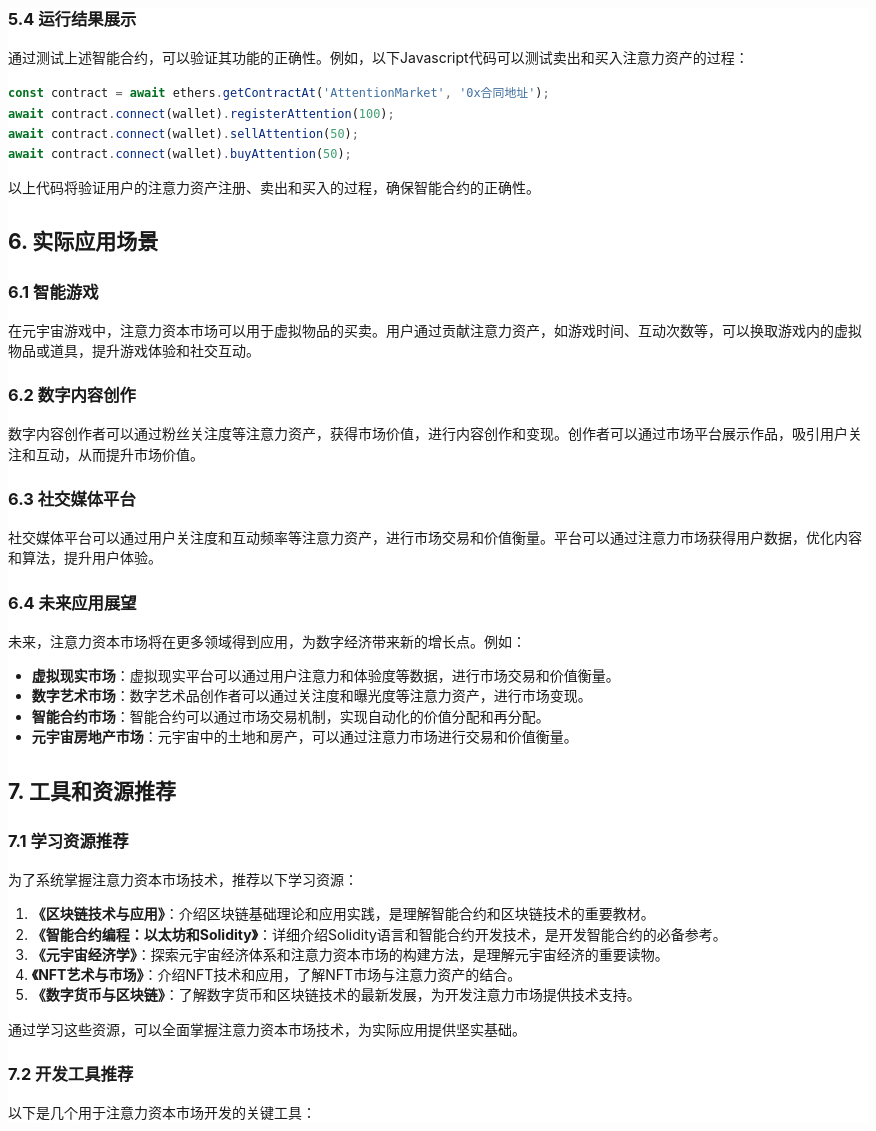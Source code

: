 ### 5.4 运行结果展示

通过测试上述智能合约，可以验证其功能的正确性。例如，以下Javascript代码可以测试卖出和买入注意力资产的过程：

```javascript
const contract = await ethers.getContractAt('AttentionMarket', '0x合同地址');
await contract.connect(wallet).registerAttention(100);
await contract.connect(wallet).sellAttention(50);
await contract.connect(wallet).buyAttention(50);
```

以上代码将验证用户的注意力资产注册、卖出和买入的过程，确保智能合约的正确性。

## 6. 实际应用场景

### 6.1 智能游戏

在元宇宙游戏中，注意力资本市场可以用于虚拟物品的买卖。用户通过贡献注意力资产，如游戏时间、互动次数等，可以换取游戏内的虚拟物品或道具，提升游戏体验和社交互动。

### 6.2 数字内容创作

数字内容创作者可以通过粉丝关注度等注意力资产，获得市场价值，进行内容创作和变现。创作者可以通过市场平台展示作品，吸引用户关注和互动，从而提升市场价值。

### 6.3 社交媒体平台

社交媒体平台可以通过用户关注度和互动频率等注意力资产，进行市场交易和价值衡量。平台可以通过注意力市场获得用户数据，优化内容和算法，提升用户体验。

### 6.4 未来应用展望

未来，注意力资本市场将在更多领域得到应用，为数字经济带来新的增长点。例如：

- **虚拟现实市场**：虚拟现实平台可以通过用户注意力和体验度等数据，进行市场交易和价值衡量。
- **数字艺术市场**：数字艺术品创作者可以通过关注度和曝光度等注意力资产，进行市场变现。
- **智能合约市场**：智能合约可以通过市场交易机制，实现自动化的价值分配和再分配。
- **元宇宙房地产市场**：元宇宙中的土地和房产，可以通过注意力市场进行交易和价值衡量。

## 7. 工具和资源推荐

### 7.1 学习资源推荐

为了系统掌握注意力资本市场技术，推荐以下学习资源：

1. **《区块链技术与应用》**：介绍区块链基础理论和应用实践，是理解智能合约和区块链技术的重要教材。
2. **《智能合约编程：以太坊和Solidity》**：详细介绍Solidity语言和智能合约开发技术，是开发智能合约的必备参考。
3. **《元宇宙经济学》**：探索元宇宙经济体系和注意力资本市场的构建方法，是理解元宇宙经济的重要读物。
4. **《NFT艺术与市场》**：介绍NFT技术和应用，了解NFT市场与注意力资产的结合。
5. **《数字货币与区块链》**：了解数字货币和区块链技术的最新发展，为开发注意力市场提供技术支持。

通过学习这些资源，可以全面掌握注意力资本市场技术，为实际应用提供坚实基础。

### 7.2 开发工具推荐

以下是几个用于注意力资本市场开发的关键工具：
